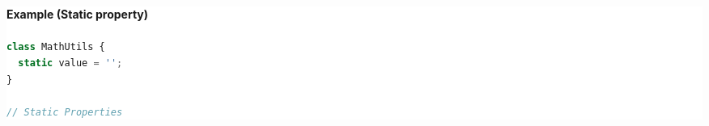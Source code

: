 #### Example (Static property)

```js
class MathUtils {
  static value = '';
}

// Static Properties
